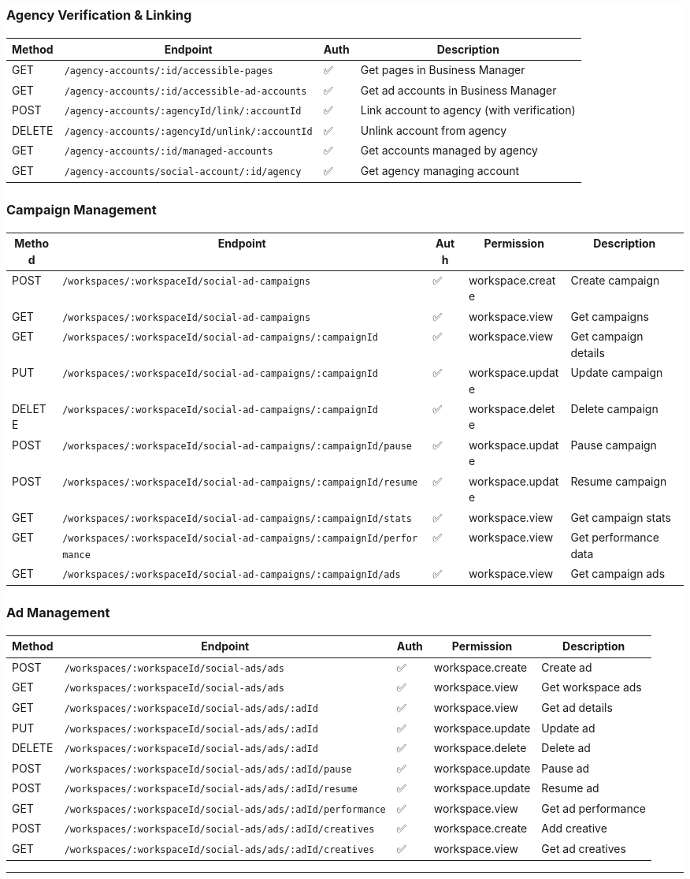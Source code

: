 ### **Agency Verification & Linking**

| Method | Endpoint | Auth | Description |
|--------|----------|------|-------------|
| GET | `/agency-accounts/:id/accessible-pages` | ✅ | Get pages in Business Manager |
| GET | `/agency-accounts/:id/accessible-ad-accounts` | ✅ | Get ad accounts in Business Manager |
| POST | `/agency-accounts/:agencyId/link/:accountId` | ✅ | Link account to agency (with verification) |
| DELETE | `/agency-accounts/:agencyId/unlink/:accountId` | ✅ | Unlink account from agency |
| GET | `/agency-accounts/:id/managed-accounts` | ✅ | Get accounts managed by agency |
| GET | `/agency-accounts/social-account/:id/agency` | ✅ | Get agency managing account |

### **Campaign Management**

| Method | Endpoint | Auth | Permission | Description |
|--------|----------|------|------------|-------------|
| POST | `/workspaces/:workspaceId/social-ad-campaigns` | ✅ | workspace.create | Create campaign |
| GET | `/workspaces/:workspaceId/social-ad-campaigns` | ✅ | workspace.view | Get campaigns |
| GET | `/workspaces/:workspaceId/social-ad-campaigns/:campaignId` | ✅ | workspace.view | Get campaign details |
| PUT | `/workspaces/:workspaceId/social-ad-campaigns/:campaignId` | ✅ | workspace.update | Update campaign |
| DELETE | `/workspaces/:workspaceId/social-ad-campaigns/:campaignId` | ✅ | workspace.delete | Delete campaign |
| POST | `/workspaces/:workspaceId/social-ad-campaigns/:campaignId/pause` | ✅ | workspace.update | Pause campaign |
| POST | `/workspaces/:workspaceId/social-ad-campaigns/:campaignId/resume` | ✅ | workspace.update | Resume campaign |
| GET | `/workspaces/:workspaceId/social-ad-campaigns/:campaignId/stats` | ✅ | workspace.view | Get campaign stats |
| GET | `/workspaces/:workspaceId/social-ad-campaigns/:campaignId/performance` | ✅ | workspace.view | Get performance data |
| GET | `/workspaces/:workspaceId/social-ad-campaigns/:campaignId/ads` | ✅ | workspace.view | Get campaign ads |

### **Ad Management**

| Method | Endpoint | Auth | Permission | Description |
|--------|----------|------|------------|-------------|
| POST | `/workspaces/:workspaceId/social-ads/ads` | ✅ | workspace.create | Create ad |
| GET | `/workspaces/:workspaceId/social-ads/ads` | ✅ | workspace.view | Get workspace ads |
| GET | `/workspaces/:workspaceId/social-ads/ads/:adId` | ✅ | workspace.view | Get ad details |
| PUT | `/workspaces/:workspaceId/social-ads/ads/:adId` | ✅ | workspace.update | Update ad |
| DELETE | `/workspaces/:workspaceId/social-ads/ads/:adId` | ✅ | workspace.delete | Delete ad |
| POST | `/workspaces/:workspaceId/social-ads/ads/:adId/pause` | ✅ | workspace.update | Pause ad |
| POST | `/workspaces/:workspaceId/social-ads/ads/:adId/resume` | ✅ | workspace.update | Resume ad |
| GET | `/workspaces/:workspaceId/social-ads/ads/:adId/performance` | ✅ | workspace.view | Get ad performance |
| POST | `/workspaces/:workspaceId/social-ads/ads/:adId/creatives` | ✅ | workspace.create | Add creative |
| GET | `/workspaces/:workspaceId/social-ads/ads/:adId/creatives` | ✅ | workspace.view | Get ad creatives |

---